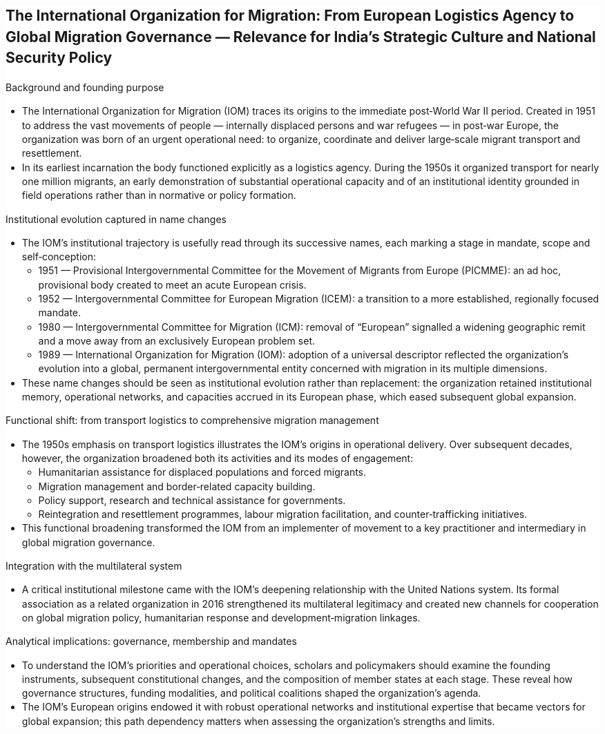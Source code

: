 
## The International Organization for Migration: From European Logistics Agency to Global Migration Governance — Relevance for India’s Strategic Culture and National Security Policy

Background and founding purpose
- The International Organization for Migration (IOM) traces its origins to the immediate post‑World War II period. Created in 1951 to address the vast movements of people — internally displaced persons and war refugees — in post‑war Europe, the organization was born of an urgent operational need: to organize, coordinate and deliver large‑scale migrant transport and resettlement.
- In its earliest incarnation the body functioned explicitly as a logistics agency. During the 1950s it organized transport for nearly one million migrants, an early demonstration of substantial operational capacity and of an institutional identity grounded in field operations rather than in normative or policy formation.

Institutional evolution captured in name changes
- The IOM’s institutional trajectory is usefully read through its successive names, each marking a stage in mandate, scope and self‑conception:
  - 1951 — Provisional Intergovernmental Committee for the Movement of Migrants from Europe (PICMME): an ad hoc, provisional body created to meet an acute European crisis.
  - 1952 — Intergovernmental Committee for European Migration (ICEM): a transition to a more established, regionally focused mandate.
  - 1980 — Intergovernmental Committee for Migration (ICM): removal of “European” signalled a widening geographic remit and a move away from an exclusively European problem set.
  - 1989 — International Organization for Migration (IOM): adoption of a universal descriptor reflected the organization’s evolution into a global, permanent intergovernmental entity concerned with migration in its multiple dimensions.
- These name changes should be seen as institutional evolution rather than replacement: the organization retained institutional memory, operational networks, and capacities accrued in its European phase, which eased subsequent global expansion.

Functional shift: from transport logistics to comprehensive migration management
- The 1950s emphasis on transport logistics illustrates the IOM’s origins in operational delivery. Over subsequent decades, however, the organization broadened both its activities and its modes of engagement:
  - Humanitarian assistance for displaced populations and forced migrants.
  - Migration management and border‑related capacity building.
  - Policy support, research and technical assistance for governments.
  - Reintegration and resettlement programmes, labour migration facilitation, and counter‑trafficking initiatives.
- This functional broadening transformed the IOM from an implementer of movement to a key practitioner and intermediary in global migration governance.

Integration with the multilateral system
- A critical institutional milestone came with the IOM’s deepening relationship with the United Nations system. Its formal association as a related organization in 2016 strengthened its multilateral legitimacy and created new channels for cooperation on global migration policy, humanitarian response and development‑migration linkages.

Analytical implications: governance, membership and mandates
- To understand the IOM’s priorities and operational choices, scholars and policymakers should examine the founding instruments, subsequent constitutional changes, and the composition of member states at each stage. These reveal how governance structures, funding modalities, and political coalitions shaped the organization’s agenda.
- The IOM’s European origins endowed it with robust operational networks and institutional expertise that became vectors for global expansion; this path dependency matters when assessing the organization’s strengths and limits.
